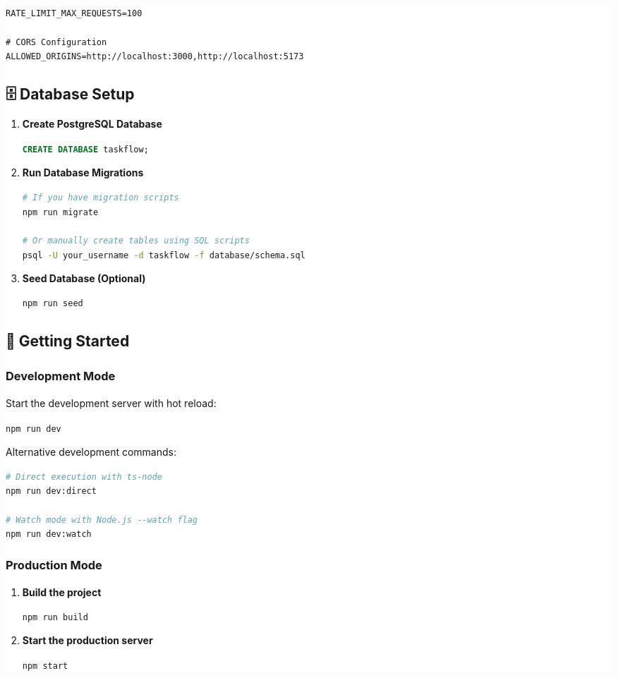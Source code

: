   ```env
   RATE_LIMIT_MAX_REQUESTS=100

   # CORS Configuration
   ALLOWED_ORIGINS=http://localhost:3000,http://localhost:5173
   ```

## 🗄️ Database Setup

1. **Create PostgreSQL Database**
   ```sql
   CREATE DATABASE taskflow;
   ```

2. **Run Database Migrations**
   ```bash
   # If you have migration scripts
   npm run migrate
   
   # Or manually create tables using SQL scripts
   psql -U your_username -d taskflow -f database/schema.sql
   ```

3. **Seed Database (Optional)**
   ```bash
   npm run seed
   ```

## 🚀 Getting Started

### Development Mode

Start the development server with hot reload:

```bash
npm run dev
```

Alternative development commands:

```bash
# Direct execution with ts-node
npm run dev:direct

# Watch mode with Node.js --watch flag
npm run dev:watch
```

### Production Mode

1. **Build the project**
   ```bash
   npm run build
   ```

2. **Start the production server**
   ```bash
   npm start
   ```
